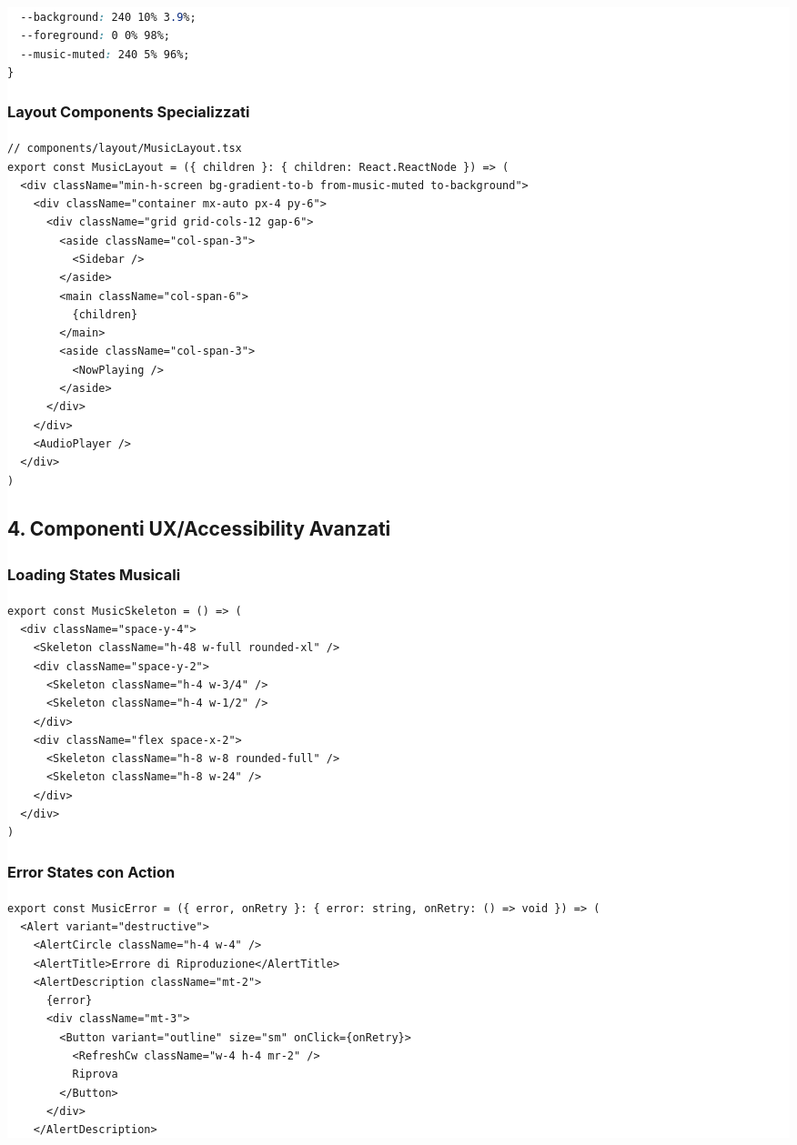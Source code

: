 ```css
  --background: 240 10% 3.9%;
  --foreground: 0 0% 98%;
  --music-muted: 240 5% 96%;
}
```

### Layout Components Specializzati
```tsx
// components/layout/MusicLayout.tsx
export const MusicLayout = ({ children }: { children: React.ReactNode }) => (
  <div className="min-h-screen bg-gradient-to-b from-music-muted to-background">
    <div className="container mx-auto px-4 py-6">
      <div className="grid grid-cols-12 gap-6">
        <aside className="col-span-3">
          <Sidebar />
        </aside>
        <main className="col-span-6">
          {children}
        </main>
        <aside className="col-span-3">
          <NowPlaying />
        </aside>
      </div>
    </div>
    <AudioPlayer />
  </div>
)
```

## 4. Componenti UX/Accessibility Avanzati

### Loading States Musicali
```tsx
export const MusicSkeleton = () => (
  <div className="space-y-4">
    <Skeleton className="h-48 w-full rounded-xl" />
    <div className="space-y-2">
      <Skeleton className="h-4 w-3/4" />
      <Skeleton className="h-4 w-1/2" />
    </div>
    <div className="flex space-x-2">
      <Skeleton className="h-8 w-8 rounded-full" />
      <Skeleton className="h-8 w-24" />
    </div>
  </div>
)
```

### Error States con Action
```tsx
export const MusicError = ({ error, onRetry }: { error: string, onRetry: () => void }) => (
  <Alert variant="destructive">
    <AlertCircle className="h-4 w-4" />
    <AlertTitle>Errore di Riproduzione</AlertTitle>
    <AlertDescription className="mt-2">
      {error}
      <div className="mt-3">
        <Button variant="outline" size="sm" onClick={onRetry}>
          <RefreshCw className="w-4 h-4 mr-2" />
          Riprova
        </Button>
      </div>
    </AlertDescription>
```